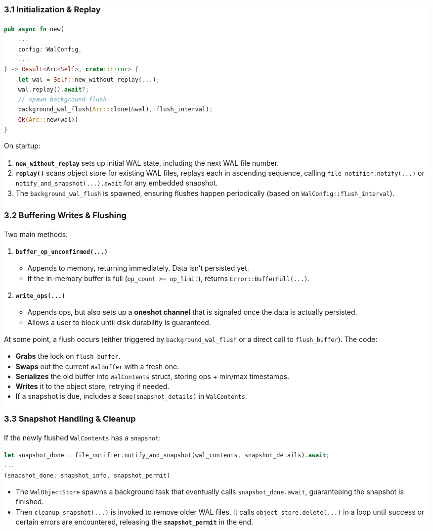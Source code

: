 ### 3.1 Initialization & Replay

```rust
pub async fn new(
    ...
    config: WalConfig,
    ...
) -> Result<Arc<Self>, crate::Error> {
    let wal = Self::new_without_replay(...);
    wal.replay().await?;
    // spawn background flush
    background_wal_flush(Arc::clone(&wal), flush_interval);
    Ok(Arc::new(wal))
}
```
On startup:
1. **`new_without_replay`** sets up initial WAL state, including the next WAL file number.  
2. **`replay()`** scans object store for existing WAL files, replays each in ascending sequence, calling `file_notifier.notify(...)` or `notify_and_snapshot(...).await` for any embedded snapshot.  
3. The `background_wal_flush` is spawned, ensuring flushes happen periodically (based on `WalConfig::flush_interval`).

### 3.2 Buffering Writes & Flushing

Two main methods:

1. **`buffer_op_unconfirmed(...)`**  
   - Appends to memory, returning immediately. Data isn’t persisted yet.  
   - If the in-memory buffer is full (`op_count >= op_limit`), returns `Error::BufferFull(...)`.

2. **`write_ops(...)`**  
   - Appends ops, but also sets up a **oneshot channel** that is signaled once the data is actually persisted.  
   - Allows a user to block until disk durability is guaranteed.

At some point, a flush occurs (either triggered by `background_wal_flush` or a direct call to `flush_buffer`). The code:

- **Grabs** the lock on `flush_buffer`.  
- **Swaps** out the current `WalBuffer` with a fresh one.  
- **Serializes** the old buffer into `WalContents` struct, storing ops + min/max timestamps.  
- **Writes** it to the object store, retrying if needed.  
- If a snapshot is due, includes a `Some(snapshot_details)` in `WalContents`.

### 3.3 Snapshot Handling & Cleanup

If the newly flushed `WalContents` has a `snapshot`:

```rust
let snapshot_done = file_notifier.notify_and_snapshot(wal_contents, snapshot_details).await;
...
(snapshot_done, snapshot_info, snapshot_permit)
```

- The `WalObjectStore` spawns a background task that eventually calls `snapshot_done.await`, guaranteeing the snapshot is finished.  
- Then `cleanup_snapshot(...)` is invoked to remove older WAL files. It calls `object_store.delete(...)` in a loop until success or certain errors are encountered, releasing the **`snapshot_permit`** in the end.
